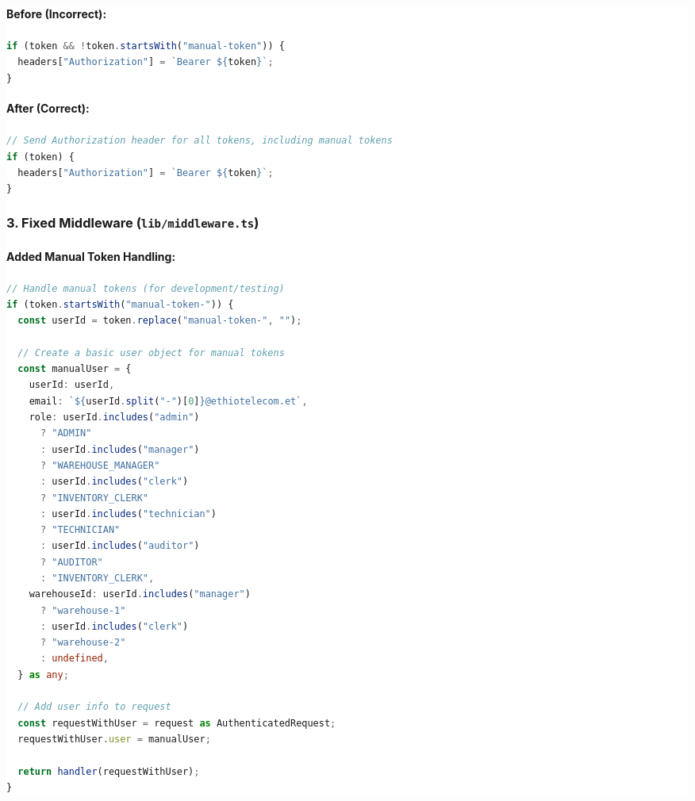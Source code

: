 #### **Before (Incorrect)**:

```typescript
if (token && !token.startsWith("manual-token")) {
  headers["Authorization"] = `Bearer ${token}`;
}
```

#### **After (Correct)**:

```typescript
// Send Authorization header for all tokens, including manual tokens
if (token) {
  headers["Authorization"] = `Bearer ${token}`;
}
```

### **3. Fixed Middleware (`lib/middleware.ts`)**

#### **Added Manual Token Handling**:

```typescript
// Handle manual tokens (for development/testing)
if (token.startsWith("manual-token-")) {
  const userId = token.replace("manual-token-", "");

  // Create a basic user object for manual tokens
  const manualUser = {
    userId: userId,
    email: `${userId.split("-")[0]}@ethiotelecom.et`,
    role: userId.includes("admin")
      ? "ADMIN"
      : userId.includes("manager")
      ? "WAREHOUSE_MANAGER"
      : userId.includes("clerk")
      ? "INVENTORY_CLERK"
      : userId.includes("technician")
      ? "TECHNICIAN"
      : userId.includes("auditor")
      ? "AUDITOR"
      : "INVENTORY_CLERK",
    warehouseId: userId.includes("manager")
      ? "warehouse-1"
      : userId.includes("clerk")
      ? "warehouse-2"
      : undefined,
  } as any;

  // Add user info to request
  const requestWithUser = request as AuthenticatedRequest;
  requestWithUser.user = manualUser;

  return handler(requestWithUser);
}
```
